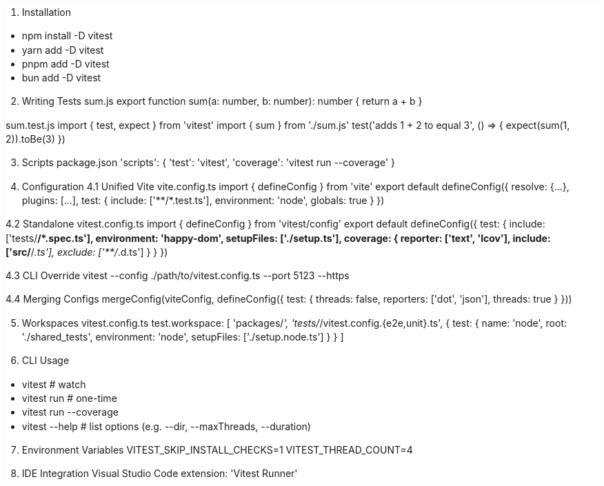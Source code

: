 1. Installation
- npm install -D vitest
- yarn add -D vitest
- pnpm add -D vitest
- bun add -D vitest

2. Writing Tests
sum.js
 export function sum(a: number, b: number): number { return a + b }

sum.test.js
 import { test, expect } from 'vitest'
 import { sum } from './sum.js'
 test('adds 1 + 2 to equal 3', () => { expect(sum(1, 2)).toBe(3) })

3. Scripts
package.json
  'scripts': { 'test': 'vitest', 'coverage': 'vitest run --coverage' }

4. Configuration
4.1 Unified Vite
 vite.config.ts
  import { defineConfig } from 'vite'
  export default defineConfig({ resolve: {...}, plugins: [...], test: { include: ['**/*.test.ts'], environment: 'node', globals: true } })

4.2 Standalone
 vitest.config.ts
  import { defineConfig } from 'vitest/config'
  export default defineConfig({ test: { include: ['tests/**/*.spec.ts'], environment: 'happy-dom', setupFiles: ['./setup.ts'], coverage: { reporter: ['text', 'lcov'], include: ['src/**/*.ts'], exclude: ['**/*.d.ts'] } } })

4.3 CLI Override
 vitest --config ./path/to/vitest.config.ts --port 5123 --https

4.4 Merging Configs
 mergeConfig(viteConfig, defineConfig({ test: { threads: false, reporters: ['dot', 'json'], threads: true } }))

5. Workspaces
vitest.config.ts
 test.workspace: [ 'packages/*', 'tests/*/vitest.config.{e2e,unit}.ts', { test: { name: 'node', root: './shared_tests', environment: 'node', setupFiles: ['./setup.node.ts'] } } ]

6. CLI Usage
 - vitest            # watch
 - vitest run        # one-time
 - vitest run --coverage
 - vitest --help     # list options (e.g. --dir, --maxThreads, --duration)

7. Environment Variables
 VITEST_SKIP_INSTALL_CHECKS=1
 VITEST_THREAD_COUNT=4

8. IDE Integration
 Visual Studio Code extension: 'Vitest Runner'
